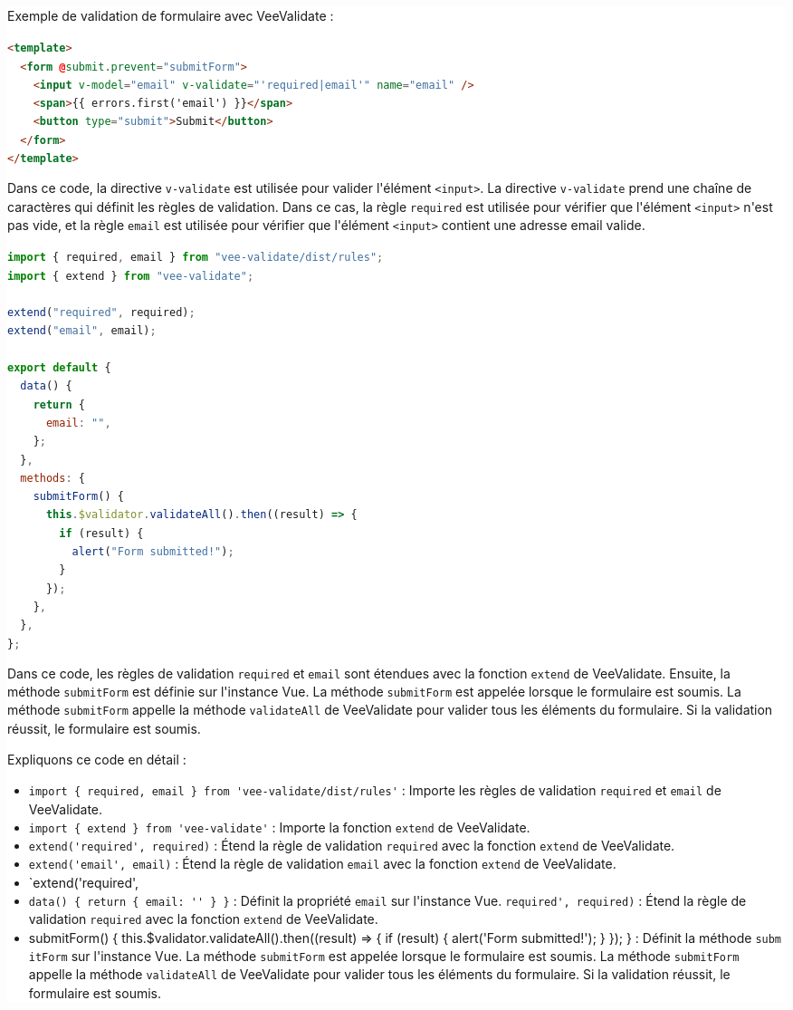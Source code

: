 Exemple de validation de formulaire avec VeeValidate :

```html
<template>
  <form @submit.prevent="submitForm">
    <input v-model="email" v-validate="'required|email'" name="email" />
    <span>{{ errors.first('email') }}</span>
    <button type="submit">Submit</button>
  </form>
</template>
```

Dans ce code, la directive `v-validate` est utilisée pour valider l'élément `<input>`. La directive `v-validate` prend une chaîne de caractères qui définit les règles de validation. Dans ce cas, la règle `required` est utilisée pour vérifier que l'élément `<input>` n'est pas vide, et la règle `email` est utilisée pour vérifier que l'élément `<input>` contient une adresse email valide.

```javascript
import { required, email } from "vee-validate/dist/rules";
import { extend } from "vee-validate";

extend("required", required);
extend("email", email);

export default {
  data() {
    return {
      email: "",
    };
  },
  methods: {
    submitForm() {
      this.$validator.validateAll().then((result) => {
        if (result) {
          alert("Form submitted!");
        }
      });
    },
  },
};
```

Dans ce code, les règles de validation `required` et `email` sont étendues avec la fonction `extend` de VeeValidate. Ensuite, la méthode `submitForm` est définie sur l'instance Vue. La méthode `submitForm` est appelée lorsque le formulaire est soumis. La méthode `submitForm` appelle la méthode `validateAll` de VeeValidate pour valider tous les éléments du formulaire. Si la validation réussit, le formulaire est soumis.

Expliquons ce code en détail :

- `import { required, email } from 'vee-validate/dist/rules'` : Importe les règles de validation `required` et `email` de VeeValidate.
- `import { extend } from 'vee-validate'` : Importe la fonction `extend` de VeeValidate.
- `extend('required', required)` : Étend la règle de validation `required` avec la fonction `extend` de VeeValidate.
- `extend('email', email)` : Étend la règle de validation `email` avec la fonction `extend` de VeeValidate.
- `extend('required',
- `data() { return { email: '' } }` : Définit la propriété `email` sur l'instance Vue.
  `required', required)` : Étend la règle de validation `required` avec la fonction `extend` de VeeValidate.
- submitForm() { this.$validator.validateAll().then((result) => { if (result) { alert('Form submitted!'); } }); } : Définit la méthode `submitForm` sur l'instance Vue. La méthode `submitForm` est appelée lorsque le formulaire est soumis. La méthode `submitForm` appelle la méthode `validateAll` de VeeValidate pour valider tous les éléments du formulaire. Si la validation réussit, le formulaire est soumis.